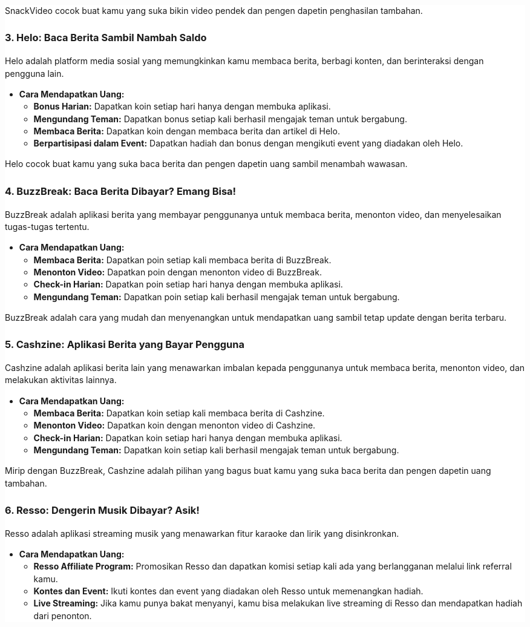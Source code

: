 SnackVideo cocok buat kamu yang suka bikin video pendek dan pengen dapetin penghasilan tambahan.

### 3\. Helo: Baca Berita Sambil Nambah Saldo

Helo adalah platform media sosial yang memungkinkan kamu membaca berita, berbagi konten, dan berinteraksi dengan pengguna lain.

- **Cara Mendapatkan Uang:**
    - **Bonus Harian:** Dapatkan koin setiap hari hanya dengan membuka aplikasi.
    - **Mengundang Teman:** Dapatkan bonus setiap kali berhasil mengajak teman untuk bergabung.
    - **Membaca Berita:** Dapatkan koin dengan membaca berita dan artikel di Helo.
    - **Berpartisipasi dalam Event:** Dapatkan hadiah dan bonus dengan mengikuti event yang diadakan oleh Helo.

Helo cocok buat kamu yang suka baca berita dan pengen dapetin uang sambil menambah wawasan.

### 4\. BuzzBreak: Baca Berita Dibayar? Emang Bisa!

BuzzBreak adalah aplikasi berita yang membayar penggunanya untuk membaca berita, menonton video, dan menyelesaikan tugas-tugas tertentu.

- **Cara Mendapatkan Uang:**
    - **Membaca Berita:** Dapatkan poin setiap kali membaca berita di BuzzBreak.
    - **Menonton Video:** Dapatkan poin dengan menonton video di BuzzBreak.
    - **Check-in Harian:** Dapatkan poin setiap hari hanya dengan membuka aplikasi.
    - **Mengundang Teman:** Dapatkan poin setiap kali berhasil mengajak teman untuk bergabung.

BuzzBreak adalah cara yang mudah dan menyenangkan untuk mendapatkan uang sambil tetap update dengan berita terbaru.

### 5\. Cashzine: Aplikasi Berita yang Bayar Pengguna

Cashzine adalah aplikasi berita lain yang menawarkan imbalan kepada penggunanya untuk membaca berita, menonton video, dan melakukan aktivitas lainnya.

- **Cara Mendapatkan Uang:**
    - **Membaca Berita:** Dapatkan koin setiap kali membaca berita di Cashzine.
    - **Menonton Video:** Dapatkan koin dengan menonton video di Cashzine.
    - **Check-in Harian:** Dapatkan koin setiap hari hanya dengan membuka aplikasi.
    - **Mengundang Teman:** Dapatkan koin setiap kali berhasil mengajak teman untuk bergabung.

Mirip dengan BuzzBreak, Cashzine adalah pilihan yang bagus buat kamu yang suka baca berita dan pengen dapetin uang tambahan.

### 6\. Resso: Dengerin Musik Dibayar? Asik!

Resso adalah aplikasi streaming musik yang menawarkan fitur karaoke dan lirik yang disinkronkan.

- **Cara Mendapatkan Uang:**
    - **Resso Affiliate Program:** Promosikan Resso dan dapatkan komisi setiap kali ada yang berlangganan melalui link referral kamu.
    - **Kontes dan Event:** Ikuti kontes dan event yang diadakan oleh Resso untuk memenangkan hadiah.
    - **Live Streaming:** Jika kamu punya bakat menyanyi, kamu bisa melakukan live streaming di Resso dan mendapatkan hadiah dari penonton.
